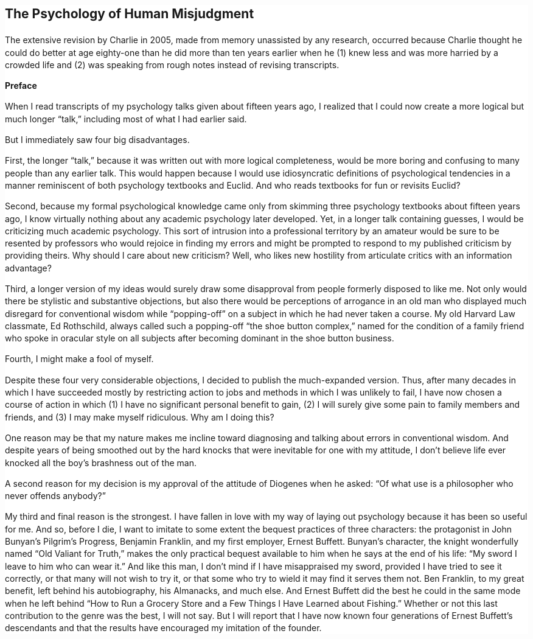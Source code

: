 ## The Psychology of Human Misjudgment

The extensive revision by Charlie in 2005, made from memory unassisted by any research, occurred because Charlie thought he could do better at age eighty-one than he did more than ten years earlier when he (1) knew less and was more harried by a crowded life and (2) was speaking from rough notes instead of revising transcripts.

**Preface**

When I read transcripts of my psychology talks given about fifteen years ago, I realized that I could now create a more logical but much longer “talk,” including most of what I had earlier said.

But I immediately saw four big disadvantages.

First, the longer “talk,” because it was written out with more logical completeness, would be more boring and confusing to many people than any earlier talk. This would happen because I would use idiosyncratic definitions of psychological tendencies in a manner reminiscent of both psychology textbooks and Euclid. And who reads textbooks for fun or revisits Euclid?

Second, because my formal psychological knowledge came only from skimming three psychology textbooks about fifteen years ago, I know virtually nothing about any academic psychology later developed. Yet, in a longer talk containing guesses, I would be criticizing much academic psychology. This sort of intrusion into a professional territory by an amateur would be sure to be resented by professors who would rejoice in finding my errors and might be prompted to respond to my published criticism by providing theirs. Why should I care about new criticism? Well, who likes new hostility from articulate critics with an information advantage?

Third, a longer version of my ideas would surely draw some disapproval from people formerly disposed to like me. Not only would there be stylistic and substantive objections, but also there would be perceptions of arrogance in an old man who displayed much disregard for conventional wisdom while “popping-off” on a subject in which he had never taken a course. My old Harvard Law classmate, Ed Rothschild, always called such a popping-off “the shoe button complex,” named for the condition of a family friend who spoke in oracular style on all subjects after becoming dominant in the shoe button business.

Fourth, I might make a fool of myself.

Despite these four very considerable objections, I decided to publish the much-expanded version. Thus, after many decades in which I have succeeded mostly by restricting action to jobs and methods in which I was unlikely to fail, I have now chosen a course of action in which (1) I have no significant personal benefit to gain, (2) I will surely give some pain to family members and friends, and (3) I may make myself ridiculous. Why am I doing this?

One reason may be that my nature makes me incline toward diagnosing and talking about errors in conventional wisdom. And despite years of being smoothed out by the hard knocks that were inevitable for one with my attitude, I don’t believe life ever knocked all the boy’s brashness out of the man.

A second reason for my decision is my approval of the attitude of Diogenes when he asked: “Of what use is a philosopher who never offends anybody?”

My third and final reason is the strongest. I have fallen in love with my way of laying out psychology because it has been so useful for me. And so, before I die, I want to imitate to some extent the bequest practices of three characters: the protagonist in John Bunyan’s Pilgrim’s Progress, Benjamin Franklin, and my first employer, Ernest Buffett. Bunyan’s character, the knight wonderfully named “Old Valiant for Truth,” makes the only practical bequest available to him when he says at the end of his life: “My sword I leave to him who can wear it.” And like this man, I don’t mind if I have misappraised my sword, provided I have tried to see it correctly, or that many will not wish to try it, or that some who try to wield it may find it serves them not. Ben Franklin, to my great benefit, left behind his autobiography, his Almanacks, and much else. And Ernest Buffett did the best he could in the same mode when he left behind “How to Run a Grocery Store and a Few Things I Have Learned about Fishing.” Whether or not this last contribution to the genre was the best, I will not say. But I will report that I have now known four generations of Ernest Buffett’s descendants and that the results have encouraged my imitation of the founder.
